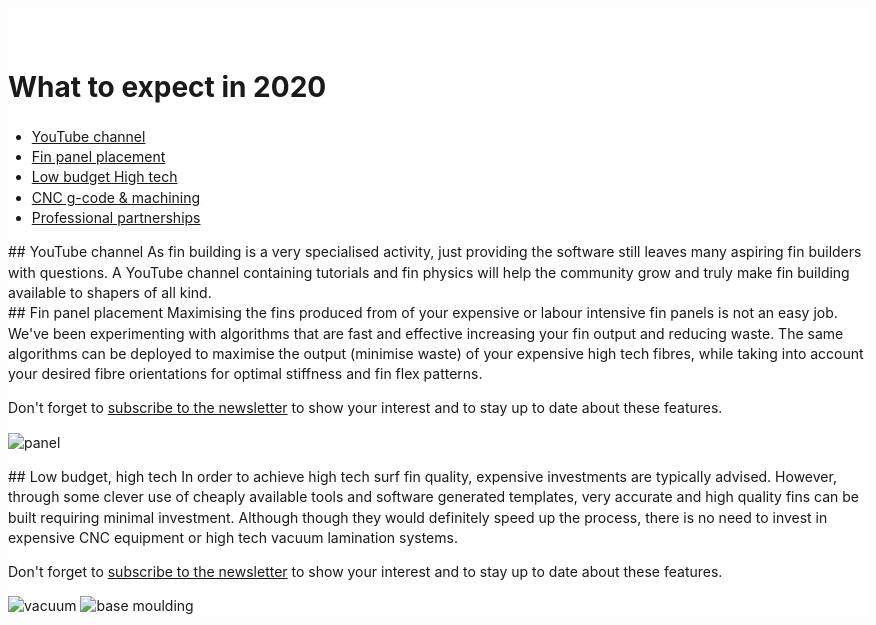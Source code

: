 </form>
</div>


<br/>

# What to expect in 2020
- <a href="#youtube">YouTube channel</a>
- <a href="#placement">Fin panel placement</a>
- <a href="#budget">Low budget High tech</a>
- <a href="#cnc">CNC g-code & machining</a>
- <a href="#b2b">Professional partnerships</a>


<section id="youtube"/>
## YouTube channel
As fin building is a very specialised activity, just providing the software still leaves many aspiring fin builders with questions.
A YouTube channel containing tutorials and fin physics will help the community grow and truly make fin building available to shapers of all kind.

<section id="placement"/>
## Fin panel placement
Maximising the fins produced from of your expensive or labour intensive fin panels is not an easy job.
We've been experimenting with algorithms that are fast and effective increasing your fin output and reducing waste.
The same algorithms can be deployed to maximise the output (minimise waste) of your expensive high tech fibres, while taking into account your desired fibre orientations for optimal stiffness and fin flex patterns.

Don't forget to <a href="#subscribe">subscribe to the newsletter</a> to show your interest and to stay up to date about these features.

![panel](/blog/images/panel.jpg)

<section id="budget"/>
## Low budget, high tech
In order to achieve high tech surf fin quality, expensive investments are typically advised.
However, through some clever use of cheaply available tools and software generated templates, very accurate and high quality fins can be built requiring minimal investment.
Although though they would definitely speed up the process, there is no need to invest in expensive CNC equipment or high tech vacuum lamination systems.

Don't forget to <a href="#subscribe">subscribe to the newsletter</a> to show your interest and to stay up to date about these features.

![vacuum](/blog/images/vacuum.jpg)
![base moulding](/blog/images/base-molding.jpg)
